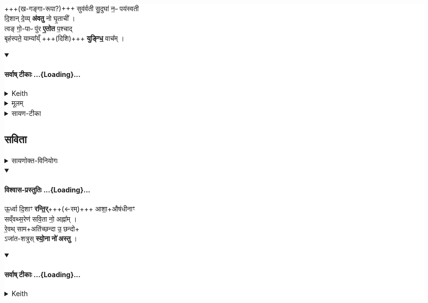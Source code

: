 +++(ख-गङ्गा-रूपा?)+++ सुव॑र्वती सु॒दुघा॑ न॒ᳶ पय॑स्वती  
दि॒शान् दे॒व्य् **अ॑वतु** नो घृ॒ताची᳚ ।    
त्वङ् गो॒-पाᳶ पु॑र **ए॒तोत** प॒श्चाद्  
बृह॑स्पते॒ याम्या᳚य्ँ +++(दिशि)+++ **युङ्ग्धि॒** वाच᳚म् ।
</details>
</div>
<div class="js_include" newlevelforh1="4" title="सर्वाष् टीकाः" unfilled url="/vedAH_yajuH/taittirIyam/saMhitA/Rk/sarvASh_TIkAH/4/4/12_ashva-medha-dasha-haviShkeShTi-yAjyA-puronuvAkyA/11_suvarvatI_sudughA.md">
<details open><summary><h4>सर्वाष् टीकाः ...{Loading}...</h4></summary>
<details><summary>Keith</summary>

May the heavenly of the quarters, the easily milked, the rich in milk, The goddess aid us, full of ghee;  
Thou art the protector, who goest in front and behind;  
O Brhaspati, yoke a voice in the south.
</details>
<details><summary>मूलम्</summary>

सुव॑र्वती सु॒दुघा॑ न॒ᳶ पय॑स्वती दि॒शान्दे॒व्य॑वतु नो घृ॒ताची᳚ ।    
त्वङ्गो॒पाᳶ पु॑रए॒तोत प॒श्चाद्बृह॑स्पते॒ याम्या᳚य्ँयुङ्ग्धि॒ वाच᳚म् ।
</details>
<details><summary>सायण-टीका</summary>

दिशां स्वामिभूता देवी सुवर्वती स्वर्गयुक्ता स्वर्गप्रदेत्यर्थः।   नोऽस्मान्प्रति सुदुधा कामधेनुवत्सुष्ठु दोहनशीला।   अत एव पयस्वती क्षीरादिरसद्रव्यपूर्णं विशेषतो घृताची घृतं प्राप्नुवती।   हे बृहस्पते त्वं पुरएता पुरतो गन्ता सन्गोपा रक्षक उतापि च पश्चात्पृष्टतोऽपि रक्षकस्तादृशस्त्वं याम्यां यममयीं वाचं युङ्ग्धि योजय, एवमेवं वर्तस्वेत्यादिशेत्यर्थः।
</details>
</details>
</div>




## सविता
<details><summary>सायणोक्त-विनियोगः</summary></details>
<div class="js_include" newlevelforh1="4" title="विश्वास-प्रस्तुतिः" unfilled url="/vedAH_yajuH/taittirIyam/saMhitA/Rk/vishvAsa-prastutiH/4/4/12_ashva-medha-dasha-haviShkeShTi-yAjyA-puronuvAkyA/12_UrdhvA_dishAm.md">
<details open><summary><h4>विश्वास-प्रस्तुतिः ...{Loading}...</h4></summary>

ऊ॒र्ध्वा दि॒शाꣳ **रन्ति॒र्**+++(←रम्)+++ आशा॒+औष॑धीनाꣳ  
सव्ँवथ्स॒रेण॑ सवि॒ता नो॒ अह्ना᳚म् ।    
रे॒वथ् साम+अति॑च्छन्दा उ॒ छन्दो+  
ऽजा॑त-शत्रुस् **स्यो॒ना नो॑ अस्तु** ।
</details>
</div>
<div class="js_include" newlevelforh1="4" title="सर्वाष् टीकाः" unfilled url="/vedAH_yajuH/taittirIyam/saMhitA/Rk/sarvASh_TIkAH/4/4/12_ashva-medha-dasha-haviShkeShTi-yAjyA-puronuvAkyA/12_UrdhvA_dishAm.md">
<details open><summary><h4>सर्वाष् टीकाः ...{Loading}...</h4></summary>
<details><summary>Keith</summary>
